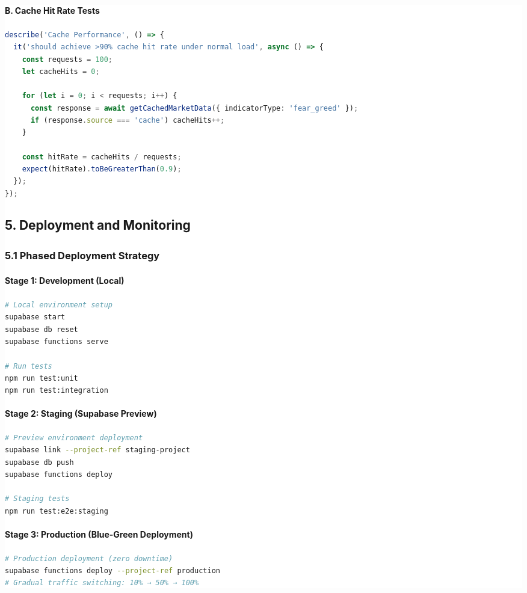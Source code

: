 #### B. Cache Hit Rate Tests
```typescript
describe('Cache Performance', () => {
  it('should achieve >90% cache hit rate under normal load', async () => {
    const requests = 100;
    let cacheHits = 0;

    for (let i = 0; i < requests; i++) {
      const response = await getCachedMarketData({ indicatorType: 'fear_greed' });
      if (response.source === 'cache') cacheHits++;
    }

    const hitRate = cacheHits / requests;
    expect(hitRate).toBeGreaterThan(0.9);
  });
});
```

## 5. Deployment and Monitoring

### 5.1 Phased Deployment Strategy

#### Stage 1: Development (Local)
```bash
# Local environment setup
supabase start
supabase db reset
supabase functions serve

# Run tests
npm run test:unit
npm run test:integration
```

#### Stage 2: Staging (Supabase Preview)
```bash
# Preview environment deployment
supabase link --project-ref staging-project
supabase db push
supabase functions deploy

# Staging tests
npm run test:e2e:staging
```

#### Stage 3: Production (Blue-Green Deployment)
```bash
# Production deployment (zero downtime)
supabase functions deploy --project-ref production
# Gradual traffic switching: 10% → 50% → 100%
```
